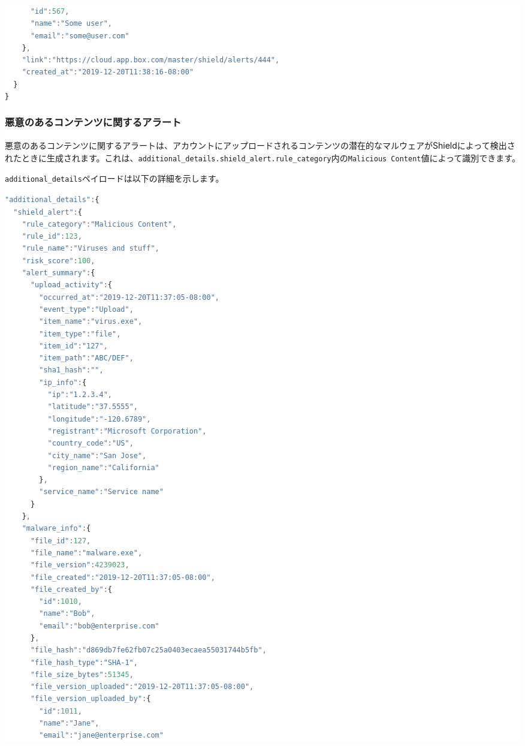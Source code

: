 ```js
      "id":567,
      "name":"Some user",
      "email":"some@user.com"
    },
    "link":"https://cloud.app.box.com/master/shield/alerts/444",
    "created_at":"2019-12-20T11:38:16-08:00"
  }
}
```



### 悪意のあるコンテンツに関するアラート

悪意のあるコンテンツに関するアラートは、アカウントにアップロードされるコンテンツの潜在的なマルウェアがShieldによって検出されたときに生成されます。これは、`additional_details.shield_alert.rule_category`内の`Malicious Content`値によって識別できます。

`additional_details`ペイロードは以下の詳細を示します。

```js
"additional_details":{
  "shield_alert":{
    "rule_category":"Malicious Content",
    "rule_id":123,
    "rule_name":"Viruses and stuff",
    "risk_score":100,
    "alert_summary":{
      "upload_activity":{
        "occurred_at":"2019-12-20T11:37:05-08:00",
        "event_type":"Upload",
        "item_name":"virus.exe",
        "item_type":"file",
        "item_id":"127",
        "item_path":"ABC/DEF",
        "sha1_hash":"",
        "ip_info":{
          "ip":"1.2.3.4",
          "latitude":"37.5555",
          "longitude":"-120.6789",
          "registrant":"Microsoft Corporation",
          "country_code":"US",
          "city_name":"San Jose",
          "region_name":"California"
        },
        "service_name":"Service name"
      }
    },
    "malware_info":{
      "file_id":127,
      "file_name":"malware.exe",
      "file_version":4239023,
      "file_created":"2019-12-20T11:37:05-08:00",
      "file_created_by":{
        "id":1010,
        "name":"Bob",
        "email":"bob@enterprise.com"
      },
      "file_hash":"d869db7fe62fb07c25a0403ecaea55031744b5fb",
      "file_hash_type":"SHA-1",
      "file_size_bytes":51345,
      "file_version_uploaded":"2019-12-20T11:37:05-08:00",
      "file_version_uploaded_by":{
        "id":1011,
        "name":"Jane",
        "email":"jane@enterprise.com"
```